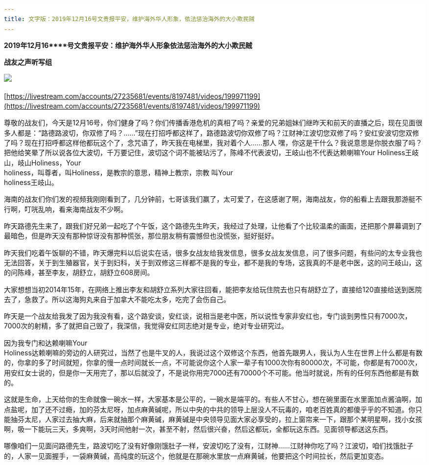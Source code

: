 ```yaml
---
title: 文字版：2019年12月16号文贵报平安，维护海外华人形象，依法惩治海外的大小欺民贼
---
```


**2019****年****12****月****16****号文贵报平安：维护海外华人形象依法惩治海外的大小欺民贼**

**战友之声听写组**

**[![](https://1.bp.blogspot.com/-DddDVsCy97k/Xfnbi0yyQqI/AAAAAAAAAKE/4hmuL-ICon8A5Re8PtMu0iGPQ7g97S10gCK4BGAYYCw/s400/20191216.jpg)](http://1.bp.blogspot.com/-DddDVsCy97k/Xfnbi0yyQqI/AAAAAAAAAKE/4hmuL-ICon8A5Re8PtMu0iGPQ7g97S10gCK4BGAYYCw/s1600/20191216.jpg)**

[https://livestream.com/accounts/27235681/events/8197481/videos/199971199](https://livestream.com/accounts/27235681/events/8197481/videos/199971199)




尊敬的战友们，今天是12月16号，你们健身了吗？你们传播香港危机的真相了吗？亲爱的兄弟姐妹们继昨天和前天的直播之后，现在见面很多人都是：“路德路波切，你双修了吗？……”现在打招呼都这样了，路德路波切你双修了吗？江财神江波切您双修了吗？安红安波切您双修了吗？现在打招呼都这样他都玩这个了，念咒语了，昨天我在电梯里，我对着个人……那人 嘿，你这是干什么？我说意思是你脱衣服了吗？把他给笑晕了所以说各位大波切，千万要记住，波切这个词不能被玷污了，陈峰不代表波切，王岐山也不代表达赖喇嘛Your Holiness王岐山，岐山Holiness，Your<br>holiness，叫尊者，叫Holiness，是教宗的意思，精神上教宗，宗教 叫Your<br>holiness王岐山。




海南的战友们你们发的视频我刚刚看到了，几分钟前，七哥该我们赢了，太可爱了，在这感谢了啊，海南战友，你的船看上去跟我那游艇不行啊，叮咣乱响，看来海南战友不少啊。




昨天路德先生来了，跟我们好兄弟一起吃了个午饭，这个路德先生昨天，我经过了处理，让他看了个比较温柔的画面，还把那个屏幕调到了最暗色，但是昨天没有那种惊讶没有那种慌张，那位朋友稍有震憾但也没慌张，挺好挺好。




昨天我们吃着午饭聊的不错，昨天爆完料以后说实在话，很多女战友给我发信息，很多女战友发信息，问了很多问题，有些问的太专业我也无法回答，关于到生殖器官，关于到妇科，关于到双修这三样都不是我的专业，都不是我的专场，这我真的不是老中医，这的问王岐山，这的问陈峰，甚至李友，胡舒立，胡舒立608房间。

大家想想当初2014年15年，在网络上推出李友和胡舒立系列大家往回看，能把李友给玩住院去也只有胡舒立了，直接给120直接给送到医院去了，急救了。所以这海狗丸来自于加拿大不能吃太多，吃完了会伤自己。




昨天是一个战友给我发了因为我没有看，这个路安谈，安红谈，说相当是老中医，所以说性专家非安红也，专门谈到男性只有7000次，7000次的射精，多了就把自己毁了，我深信，我觉得安红同志绝对是专业，绝对专业研究过。




因为我专门和达赖喇嘛Your<br>Holiness达赖喇嘛的旁边的人研究过，当然了也是牛叉的人，我说过这个双修这个东西，他首先跟男人，我认为人生在世界上什么都是有数的，你拿的多了时间就短，你拿的慢一点时间就长一点，不可能说你这个人家一辈子有1000次你有80000次，不可能，你都是有7000次，用安红女士说的，但是你一天用完了，那以后就没了，不是说你用完7000还有70000个不可能。他当时就说，所有的任何东西他都是有数的。




这就是生命，上天给你的生命就像一碗水一样，大家基本是公平的，一碗水是端平的。有些人不甘心，想在碗里面在水里面加点酱油啊，加点盐呢，加了还不过瘾，加的芬太尼呀，加点麻黄碱呢，所以中央的中共的领导上层没人不玩毒的，咱老百姓真的都傻乎乎的不知道。你只能抽芬太尼，人家过去抽大麻，后来就抽那个麻黄碱，麻黄碱是中央领导见面大家必享受的，拉上窗帘来一下，跟那个某明星啊，找小女孩啊，吸一下能玩三天，多爽啊，3天时间他射一次，甚至不射，然后很兴奋，然后这都玩，全都玩这东西。见面领导都送这东西。




哪像咱们一见面问路德先生，路波切吃了没有好像刚饿肚子一样，安波切吃了没有，江财神……江财神你吃了吗？江波切，咱们找饿肚子的，人家一见面握手，一袋麻黄碱，高纯度的玩这个，他就是在那碗水里放一点麻黄碱，他要把这个时间拉长，然后更加变态。
